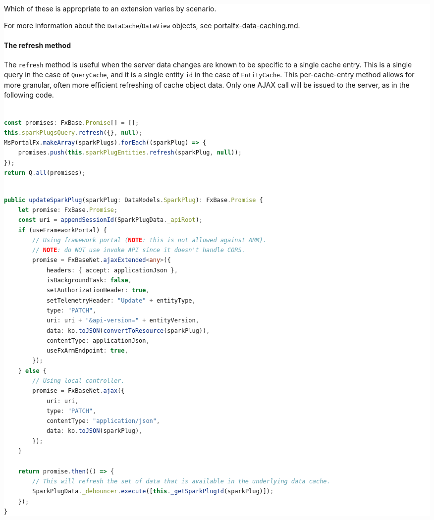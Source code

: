 Which of these is appropriate to an extension varies by scenario.

For more information about the `DataCache`/`DataView` objects, see  [portalfx-data-caching.md](portalfx-data-caching.md).

#### The refresh method
  
The `refresh` method is useful when the server data changes are known to be specific to a single cache entry.  This is a single query in the case of `QueryCache`, and it is a single entity `id` in the case of `EntityCache`.  This per-cache-entry method allows for more granular, often more efficient refreshing of cache object data. Only one AJAX call will be issued to the server, as in the following code.

```typescript

const promises: FxBase.Promise[] = [];
this.sparkPlugsQuery.refresh({}, null);
MsPortalFx.makeArray(sparkPlugs).forEach((sparkPlug) => {
    promises.push(this.sparkPlugEntities.refresh(sparkPlug, null));
});
return Q.all(promises);

```

```typescript

public updateSparkPlug(sparkPlug: DataModels.SparkPlug): FxBase.Promise {
    let promise: FxBase.Promise;
    const uri = appendSessionId(SparkPlugData._apiRoot);
    if (useFrameworkPortal) {
        // Using framework portal (NOTE: this is not allowed against ARM).
        // NOTE: do NOT use invoke API since it doesn't handle CORS.
        promise = FxBaseNet.ajaxExtended<any>({
            headers: { accept: applicationJson },
            isBackgroundTask: false,
            setAuthorizationHeader: true,
            setTelemetryHeader: "Update" + entityType,
            type: "PATCH",
            uri: uri + "&api-version=" + entityVersion,
            data: ko.toJSON(convertToResource(sparkPlug)),
            contentType: applicationJson,
            useFxArmEndpoint: true,
        });
    } else {
        // Using local controller.
        promise = FxBaseNet.ajax({
            uri: uri,
            type: "PATCH",
            contentType: "application/json",
            data: ko.toJSON(sparkPlug),
        });
    }

    return promise.then(() => {
        // This will refresh the set of data that is available in the underlying data cache.
        SparkPlugData._debouncer.execute([this._getSparkPlugId(sparkPlug)]);
    });
}

```
